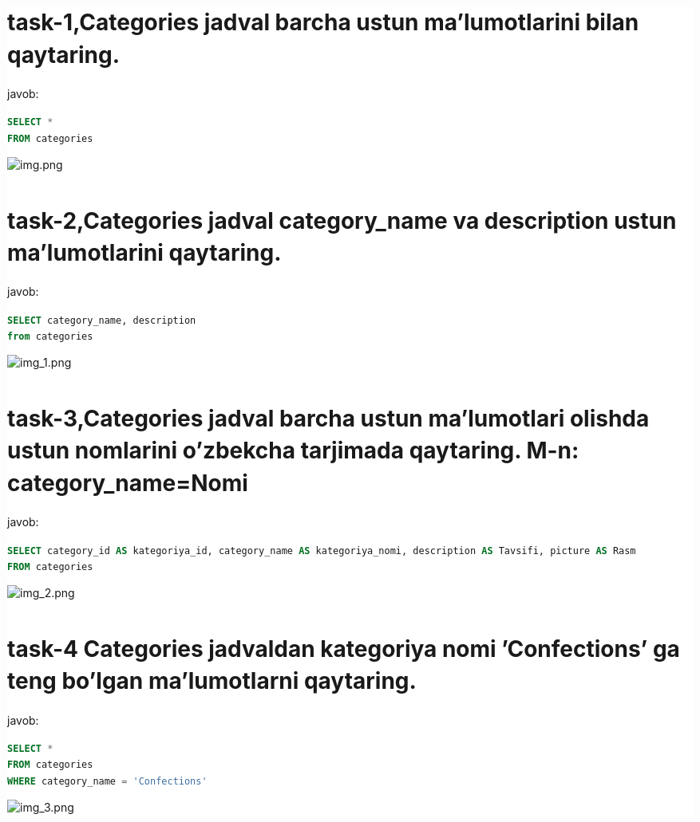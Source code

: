 # task-1,Categories jadval barcha ustun ma’lumotlarini bilan qaytaring.

javob:

```sql
SELECT *
FROM categories
```

![img.png](img.png)

# task-2,Categories jadval category_name va description ustun ma’lumotlarini qaytaring.

javob:

```sql
SELECT category_name, description
from categories
```

![img_1.png](img_1.png)

# task-3,Categories jadval barcha ustun ma’lumotlari olishda ustun nomlarini o’zbekcha tarjimada qaytaring. M-n: category_name=Nomi

javob:

```sql
SELECT category_id AS kategoriya_id, category_name AS kategoriya_nomi, description AS Tavsifi, picture AS Rasm
FROM categories
```

![img_2.png](img_2.png)

# task-4 Categories jadvaldan kategoriya nomi ’Confections’ ga teng bo’lgan ma’lumotlarni qaytaring.

javob:

```sql
SELECT *
FROM categories
WHERE category_name = 'Confections'
```

![img_3.png](img_3.png)
